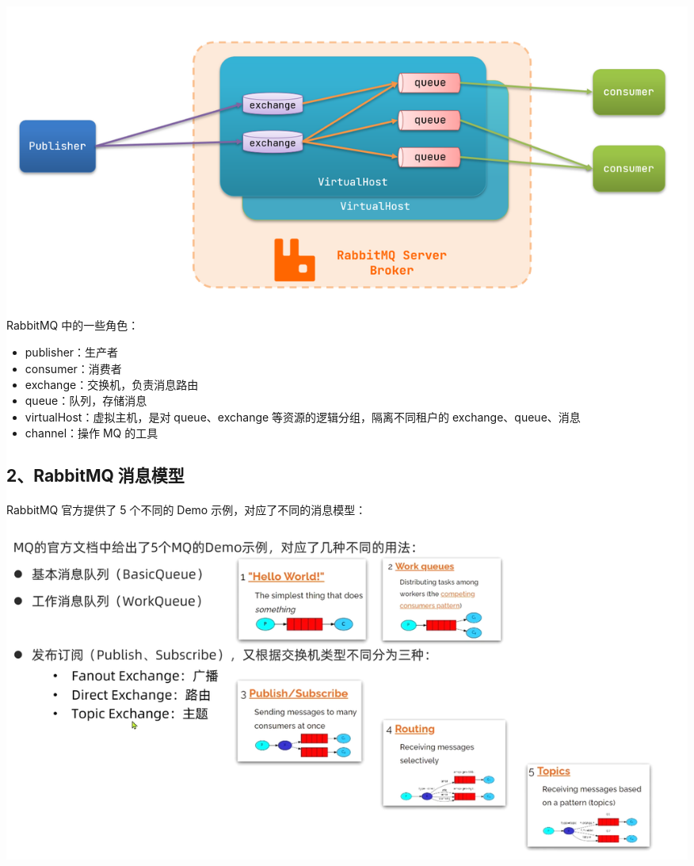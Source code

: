 ![image8](assets/image8.png)

RabbitMQ 中的一些角色：

- publisher：生产者
- consumer：消费者
- exchange：交换机，负责消息路由
- queue：队列，存储消息
- virtualHost：虚拟主机，是对 queue、exchange 等资源的逻辑分组，隔离不同租户的 exchange、queue、消息
- channel：操作 MQ 的工具



## 2、RabbitMQ 消息模型

RabbitMQ 官方提供了 5 个不同的 Demo 示例，对应了不同的消息模型：

![image9](assets/image9.png)
